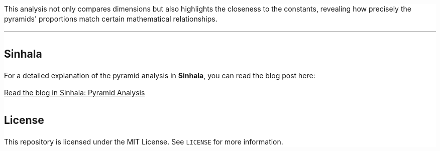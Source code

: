 This analysis not only compares dimensions but also highlights the closeness to the constants, revealing how precisely the pyramids' proportions match certain mathematical relationships.

---

## Sinhala

For a detailed explanation of the pyramid analysis in **Sinhala**, you can read the blog post here:

[Read the blog in Sinhala: Pyramid Analysis](https://ishan-oshada.vercel.app/post/Pyramid-Analysis-si/)



## License

This repository is licensed under the MIT License. See `LICENSE` for more information.


